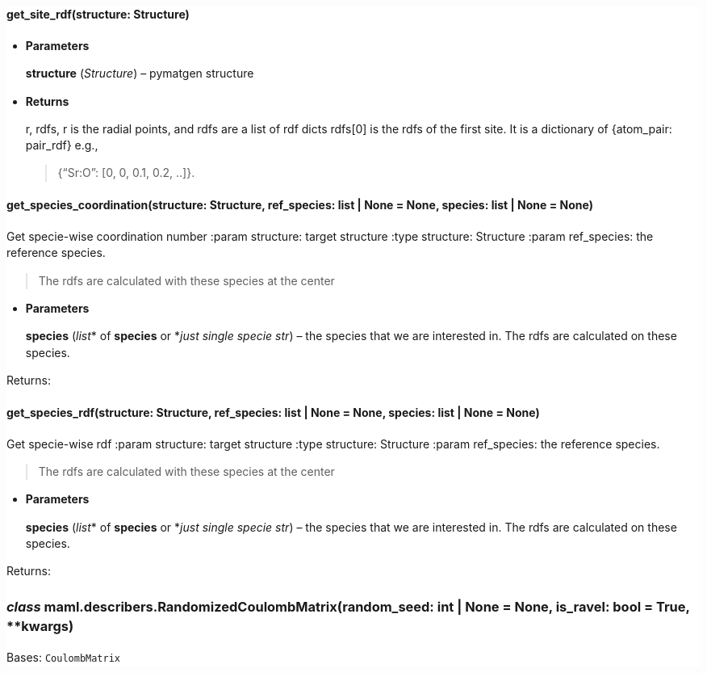 
#### get_site_rdf(structure: Structure)

* **Parameters**

    **structure** (*Structure*) – pymatgen structure



* **Returns**

    r, rdfs, r is the radial points, and rdfs are a list of rdf dicts
    rdfs[0] is the rdfs of the first site. It is a dictionary of {atom_pair: pair_rdf}
    e.g.,

    > {“Sr:O”: [0, 0, 0.1, 0.2, ..]}.




#### get_species_coordination(structure: Structure, ref_species: list | None = None, species: list | None = None)
Get specie-wise coordination number
:param structure: target structure
:type structure: Structure
:param ref_species: the reference species.

> The rdfs are calculated with these species at the center


* **Parameters**

    **species** (*list** of **species** or **just single specie str*) – the species that we are interested in.
    The rdfs are calculated on these species.


Returns:


#### get_species_rdf(structure: Structure, ref_species: list | None = None, species: list | None = None)
Get specie-wise rdf
:param structure: target structure
:type structure: Structure
:param ref_species: the reference species.

> The rdfs are calculated with these species at the center


* **Parameters**

    **species** (*list** of **species** or **just single specie str*) – the species that we are interested in.
    The rdfs are calculated on these species.


Returns:


### _class_ maml.describers.RandomizedCoulombMatrix(random_seed: int | None = None, is_ravel: bool = True, \*\*kwargs)
Bases: `CoulombMatrix`
